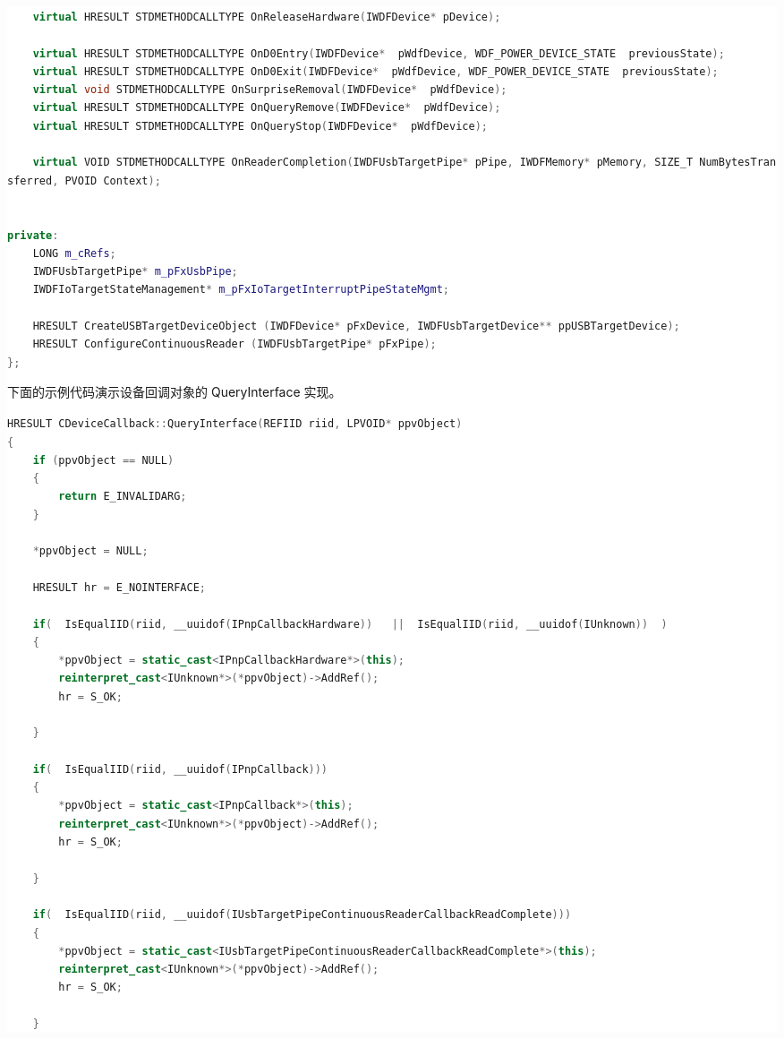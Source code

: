```cpp
    virtual HRESULT STDMETHODCALLTYPE OnReleaseHardware(IWDFDevice* pDevice); 

    virtual HRESULT STDMETHODCALLTYPE OnD0Entry(IWDFDevice*  pWdfDevice, WDF_POWER_DEVICE_STATE  previousState);
    virtual HRESULT STDMETHODCALLTYPE OnD0Exit(IWDFDevice*  pWdfDevice, WDF_POWER_DEVICE_STATE  previousState);
    virtual void STDMETHODCALLTYPE OnSurpriseRemoval(IWDFDevice*  pWdfDevice);
    virtual HRESULT STDMETHODCALLTYPE OnQueryRemove(IWDFDevice*  pWdfDevice);
    virtual HRESULT STDMETHODCALLTYPE OnQueryStop(IWDFDevice*  pWdfDevice);    

    virtual VOID STDMETHODCALLTYPE OnReaderCompletion(IWDFUsbTargetPipe* pPipe, IWDFMemory* pMemory, SIZE_T NumBytesTransferred, PVOID Context);    


private:
    LONG m_cRefs;
    IWDFUsbTargetPipe* m_pFxUsbPipe;
    IWDFIoTargetStateManagement* m_pFxIoTargetInterruptPipeStateMgmt;

    HRESULT CreateUSBTargetDeviceObject (IWDFDevice* pFxDevice, IWDFUsbTargetDevice** ppUSBTargetDevice);
    HRESULT ConfigureContinuousReader (IWDFUsbTargetPipe* pFxPipe);
};
```

下面的示例代码演示设备回调对象的 QueryInterface 实现。

```cpp
HRESULT CDeviceCallback::QueryInterface(REFIID riid, LPVOID* ppvObject)
{
    if (ppvObject == NULL)
    {
        return E_INVALIDARG;
    }

    *ppvObject = NULL;

    HRESULT hr = E_NOINTERFACE;

    if(  IsEqualIID(riid, __uuidof(IPnpCallbackHardware))   ||  IsEqualIID(riid, __uuidof(IUnknown))  )
    {  
        *ppvObject = static_cast<IPnpCallbackHardware*>(this);
        reinterpret_cast<IUnknown*>(*ppvObject)->AddRef();
        hr = S_OK;

    }

    if(  IsEqualIID(riid, __uuidof(IPnpCallback)))
    {  
        *ppvObject = static_cast<IPnpCallback*>(this);
        reinterpret_cast<IUnknown*>(*ppvObject)->AddRef();
        hr = S_OK;

    }

    if(  IsEqualIID(riid, __uuidof(IUsbTargetPipeContinuousReaderCallbackReadComplete)))
    {  
        *ppvObject = static_cast<IUsbTargetPipeContinuousReaderCallbackReadComplete*>(this);
        reinterpret_cast<IUnknown*>(*ppvObject)->AddRef();
        hr = S_OK;

    }

```